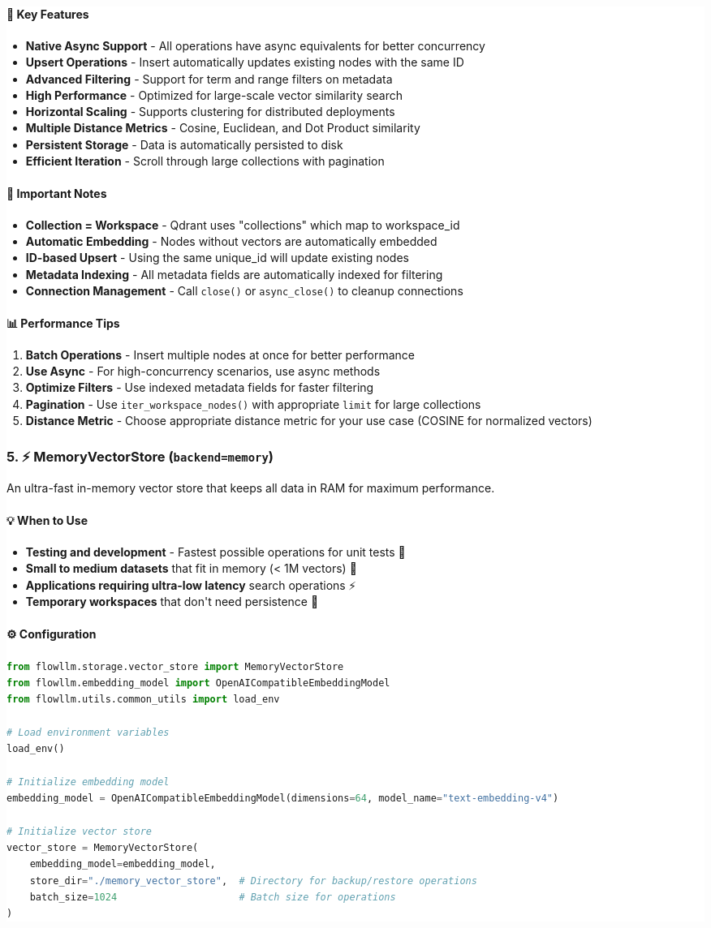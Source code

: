 #### 🌟 Key Features

- **Native Async Support** - All operations have async equivalents for better concurrency
- **Upsert Operations** - Insert automatically updates existing nodes with the same ID
- **Advanced Filtering** - Support for term and range filters on metadata
- **High Performance** - Optimized for large-scale vector similarity search
- **Horizontal Scaling** - Supports clustering for distributed deployments
- **Multiple Distance Metrics** - Cosine, Euclidean, and Dot Product similarity
- **Persistent Storage** - Data is automatically persisted to disk
- **Efficient Iteration** - Scroll through large collections with pagination

#### 🚨 Important Notes

- **Collection = Workspace** - Qdrant uses "collections" which map to workspace_id
- **Automatic Embedding** - Nodes without vectors are automatically embedded
- **ID-based Upsert** - Using the same unique_id will update existing nodes
- **Metadata Indexing** - All metadata fields are automatically indexed for filtering
- **Connection Management** - Call `close()` or `async_close()` to cleanup connections

#### 📊 Performance Tips

1. **Batch Operations** - Insert multiple nodes at once for better performance
2. **Use Async** - For high-concurrency scenarios, use async methods
3. **Optimize Filters** - Use indexed metadata fields for faster filtering
4. **Pagination** - Use `iter_workspace_nodes()` with appropriate `limit` for large collections
5. **Distance Metric** - Choose appropriate distance metric for your use case (COSINE for normalized vectors)

### 5. ⚡ MemoryVectorStore (`backend=memory`)

An ultra-fast in-memory vector store that keeps all data in RAM for maximum performance.

#### 💡 When to Use
- **Testing and development** - Fastest possible operations for unit tests 🧪
- **Small to medium datasets** that fit in memory (< 1M vectors) 💾
- **Applications requiring ultra-low latency** search operations ⚡
- **Temporary workspaces** that don't need persistence 🚀

#### ⚙️ Configuration

```python
from flowllm.storage.vector_store import MemoryVectorStore
from flowllm.embedding_model import OpenAICompatibleEmbeddingModel
from flowllm.utils.common_utils import load_env

# Load environment variables
load_env()

# Initialize embedding model
embedding_model = OpenAICompatibleEmbeddingModel(dimensions=64, model_name="text-embedding-v4")

# Initialize vector store
vector_store = MemoryVectorStore(
    embedding_model=embedding_model,
    store_dir="./memory_vector_store",  # Directory for backup/restore operations
    batch_size=1024                     # Batch size for operations
)
```
